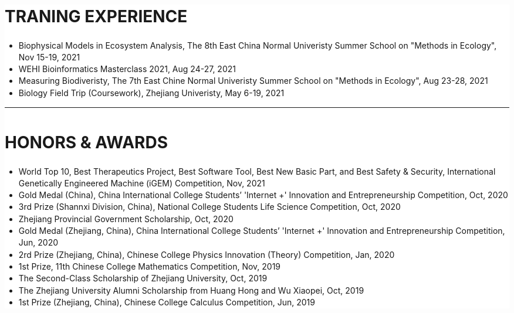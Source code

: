 
<h1>TRANING EXPERIENCE</h1>
<ul>
	<li>
		Biophysical Models in Ecosystem Analysis, The 8th East China Normal Univeristy Summer School on "Methods in Ecology", Nov 15-19, 2021
	</li>
	<li>
		WEHI Bioinformatics Masterclass 2021, Aug 24-27, 2021
	</li>
	<li>
		Measuring Biodiveristy, The 7th East Chine Normal Univeristy Summer School on "Methods in Ecology", Aug 23-28, 2021
	</li>
	<li>
		Biology Field Trip (Coursework), Zhejiang Univeristy, May 6-19, 2021
	</li>
</ul>


<hr>


<h1>HONORS & AWARDS</h1>
<ul>
	<li>
		World Top 10, Best Therapeutics Project, Best Software Tool, Best New Basic Part, and Best Safety & Security, International Genetically Engineered Machine (iGEM) Competition, Nov, 2021
	</li>
	<li>
		Gold Medal (China), China International College Students’ 'Internet +' Innovation and Entrepreneurship Competition, Oct, 2020
	</li>
	<li>
		3rd Prize (Shannxi Division, China), National College Students Life Science Competition, Oct, 2020
	</li>
	<li>
		Zhejiang Provincial Government Scholarship, Oct, 2020
	</li>
	<li>
		Gold Medal (Zhejiang, China), China International College Students’ 'Internet +' Innovation and Entrepreneurship Competition, Jun, 2020
	</li>
	<li>
		2rd Prize (Zhejiang, China), Chinese College Physics Innovation (Theory) Competition, Jan, 2020
	</li>
	<li>
		1st Prize, 11th Chinese College Mathematics Competition, Nov, 2019
	</li>
	<li>
		The Second-Class Scholarship of Zhejiang University, Oct, 2019
	</li>
	<li>
		The Zhejiang University Alumni Scholarship from Huang Hong and Wu Xiaopei, Oct, 2019
	</li>
	<li>
		1st Prize (Zhejiang, China), Chinese College Calculus Competition, Jun, 2019
	</li>
</ul>

